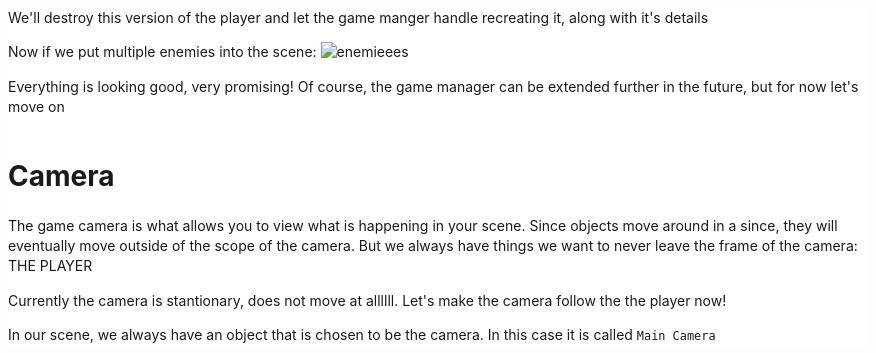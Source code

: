 We'll destroy this version of the player and let the game manger handle recreating it, along with it's details

Now if we put multiple enemies into the scene:
![enemieees](https://media.giphy.com/media/FMoBHGx8MqFVtGprP1/giphy.gif)

Everything is looking good, very promising! Of course, the game manager can be extended further in the future, but for now let's move on

# Camera
The game camera is what allows you to view what is happening in your scene. Since objects move around in a since, they will eventually move outside of the scope of the camera. But we always have things we want to never leave the frame of the camera: THE PLAYER

Currently the camera is stantionary, does not move at allllll. Let's make the camera follow the the player now!

In our scene, we always have an object that is chosen to be the camera. In this case it is called `Main Camera`
